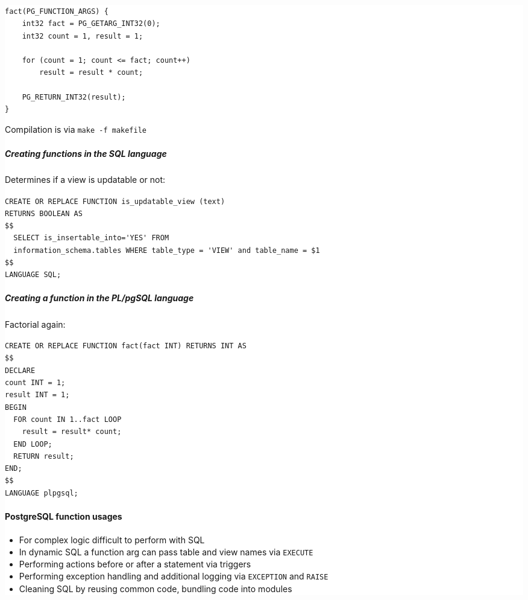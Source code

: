 ```
fact(PG_FUNCTION_ARGS) {
    int32 fact = PG_GETARG_INT32(0);
    int32 count = 1, result = 1;

    for (count = 1; count <= fact; count++)
        result = result * count;

    PG_RETURN_INT32(result);
}
```

Compilation is via `make -f makefile`

##### Creating functions in the SQL language

Determines if a view is updatable or not:

```
CREATE OR REPLACE FUNCTION is_updatable_view (text)
RETURNS BOOLEAN AS
$$
  SELECT is_insertable_into='YES' FROM
  information_schema.tables WHERE table_type = 'VIEW' and table_name = $1
$$
LANGUAGE SQL;
```

##### Creating a function in the PL/pgSQL language

Factorial again:

```
CREATE OR REPLACE FUNCTION fact(fact INT) RETURNS INT AS
$$
DECLARE
count INT = 1;
result INT = 1;
BEGIN
  FOR count IN 1..fact LOOP
    result = result* count;
  END LOOP;
  RETURN result;
END;
$$
LANGUAGE plpgsql;
```

#### PostgreSQL function usages

* For complex logic difficult to perform with SQL
* In dynamic SQL a function arg can pass table and view names via `EXECUTE`
* Performing actions before or after a statement via triggers
* Performing exception handling and additional logging via `EXCEPTION` and `RAISE`
* Cleaning SQL by reusing common code, bundling code into modules
